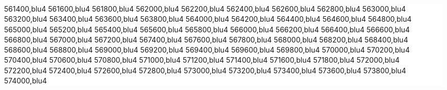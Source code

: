 561400,blu4
561600,blu4
561800,blu4
562000,blu4
562200,blu4
562400,blu4
562600,blu4
562800,blu4
563000,blu4
563200,blu4
563400,blu4
563600,blu4
563800,blu4
564000,blu4
564200,blu4
564400,blu4
564600,blu4
564800,blu4
565000,blu4
565200,blu4
565400,blu4
565600,blu4
565800,blu4
566000,blu4
566200,blu4
566400,blu4
566600,blu4
566800,blu4
567000,blu4
567200,blu4
567400,blu4
567600,blu4
567800,blu4
568000,blu4
568200,blu4
568400,blu4
568600,blu4
568800,blu4
569000,blu4
569200,blu4
569400,blu4
569600,blu4
569800,blu4
570000,blu4
570200,blu4
570400,blu4
570600,blu4
570800,blu4
571000,blu4
571200,blu4
571400,blu4
571600,blu4
571800,blu4
572000,blu4
572200,blu4
572400,blu4
572600,blu4
572800,blu4
573000,blu4
573200,blu4
573400,blu4
573600,blu4
573800,blu4
574000,blu4